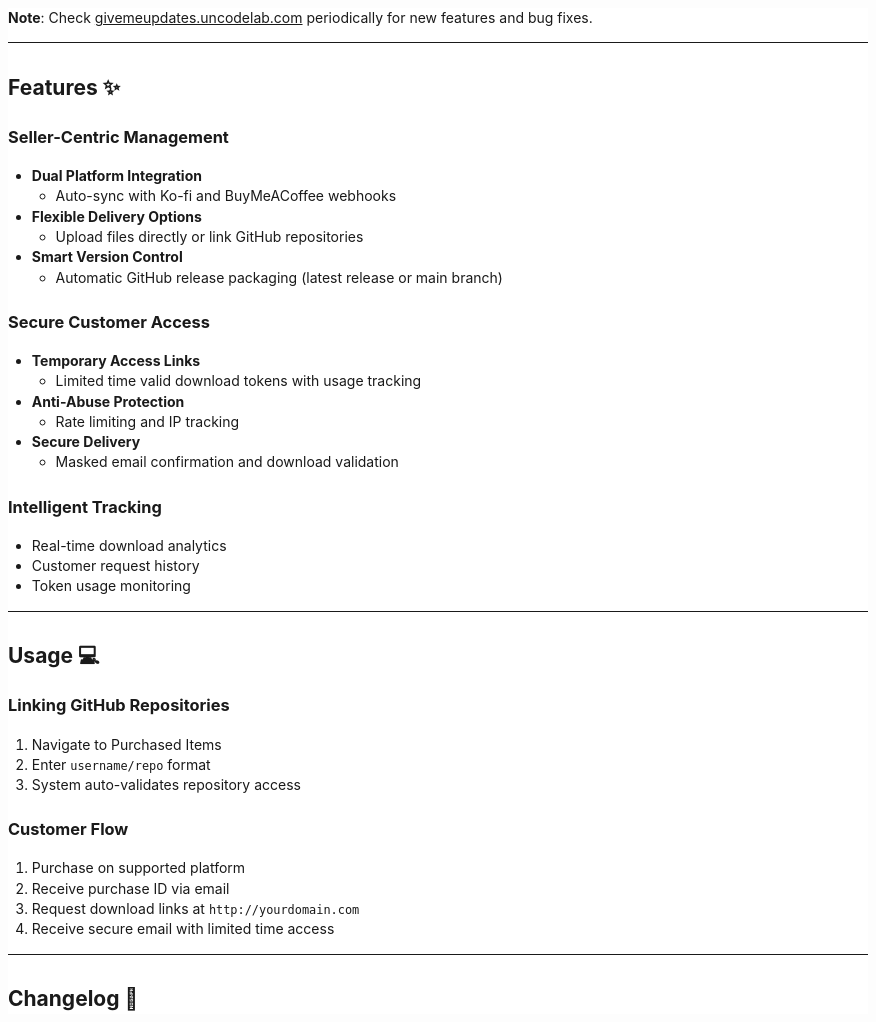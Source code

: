 **Note**: Check [givemeupdates.uncodelab.com](https://givemeupdates.uncodelab.com) periodically for new features and bug fixes.

---

## Features ✨

### Seller-Centric Management

- **Dual Platform Integration**  
  - Auto-sync with Ko-fi and BuyMeACoffee webhooks
- **Flexible Delivery Options**  
  - Upload files directly or link GitHub repositories
- **Smart Version Control**  
  - Automatic GitHub release packaging (latest release or main branch)

### Secure Customer Access

- **Temporary Access Links**  
  - Limited time valid download tokens with usage tracking
- **Anti-Abuse Protection**  
  - Rate limiting and IP tracking
- **Secure Delivery**  
  - Masked email confirmation and download validation

### Intelligent Tracking

- Real-time download analytics
- Customer request history
- Token usage monitoring

---

## Usage 💻

### Linking GitHub Repositories

1. Navigate to Purchased Items
2. Enter `username/repo` format
3. System auto-validates repository access

### Customer Flow

1. Purchase on supported platform
2. Receive purchase ID via email
3. Request download links at `http://yourdomain.com`
4. Receive secure email with limited time access

---

## Changelog 📜
